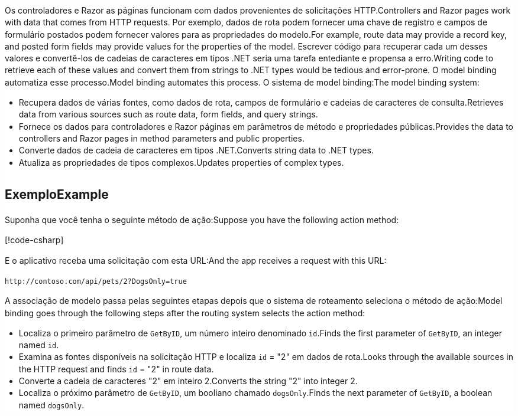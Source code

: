<span data-ttu-id="1c32f-107">Os controladores e Razor as páginas funcionam com dados provenientes de solicitações HTTP.</span><span class="sxs-lookup"><span data-stu-id="1c32f-107">Controllers and Razor pages work with data that comes from HTTP requests.</span></span> <span data-ttu-id="1c32f-108">Por exemplo, dados de rota podem fornecer uma chave de registro e campos de formulário postados podem fornecer valores para as propriedades do modelo.</span><span class="sxs-lookup"><span data-stu-id="1c32f-108">For example, route data may provide a record key, and posted form fields may provide values for the properties of the model.</span></span> <span data-ttu-id="1c32f-109">Escrever código para recuperar cada um desses valores e convertê-los de cadeias de caracteres em tipos .NET seria uma tarefa entediante e propensa a erro.</span><span class="sxs-lookup"><span data-stu-id="1c32f-109">Writing code to retrieve each of these values and convert them from strings to .NET types would be tedious and error-prone.</span></span> <span data-ttu-id="1c32f-110">O model binding automatiza esse processo.</span><span class="sxs-lookup"><span data-stu-id="1c32f-110">Model binding automates this process.</span></span> <span data-ttu-id="1c32f-111">O sistema de model binding:</span><span class="sxs-lookup"><span data-stu-id="1c32f-111">The model binding system:</span></span>

* <span data-ttu-id="1c32f-112">Recupera dados de várias fontes, como dados de rota, campos de formulário e cadeias de caracteres de consulta.</span><span class="sxs-lookup"><span data-stu-id="1c32f-112">Retrieves data from various sources such as route data, form fields, and query strings.</span></span>
* <span data-ttu-id="1c32f-113">Fornece os dados para controladores e Razor páginas em parâmetros de método e propriedades públicas.</span><span class="sxs-lookup"><span data-stu-id="1c32f-113">Provides the data to controllers and Razor pages in method parameters and public properties.</span></span>
* <span data-ttu-id="1c32f-114">Converte dados de cadeia de caracteres em tipos .NET.</span><span class="sxs-lookup"><span data-stu-id="1c32f-114">Converts string data to .NET types.</span></span>
* <span data-ttu-id="1c32f-115">Atualiza as propriedades de tipos complexos.</span><span class="sxs-lookup"><span data-stu-id="1c32f-115">Updates properties of complex types.</span></span>

## <a name="example"></a><span data-ttu-id="1c32f-116">Exemplo</span><span class="sxs-lookup"><span data-stu-id="1c32f-116">Example</span></span>

<span data-ttu-id="1c32f-117">Suponha que você tenha o seguinte método de ação:</span><span class="sxs-lookup"><span data-stu-id="1c32f-117">Suppose you have the following action method:</span></span>

[!code-csharp[](model-binding/samples/3.x/ModelBindingSample/Controllers/PetsController.cs?name=snippet_DogsOnly)]

<span data-ttu-id="1c32f-118">E o aplicativo receba uma solicitação com esta URL:</span><span class="sxs-lookup"><span data-stu-id="1c32f-118">And the app receives a request with this URL:</span></span>

```
http://contoso.com/api/pets/2?DogsOnly=true
```

<span data-ttu-id="1c32f-119">A associação de modelo passa pelas seguintes etapas depois que o sistema de roteamento seleciona o método de ação:</span><span class="sxs-lookup"><span data-stu-id="1c32f-119">Model binding goes through the following steps after the routing system selects the action method:</span></span>

* <span data-ttu-id="1c32f-120">Localiza o primeiro parâmetro de `GetByID`, um número inteiro denominado `id`.</span><span class="sxs-lookup"><span data-stu-id="1c32f-120">Finds the first parameter of `GetByID`, an integer named `id`.</span></span>
* <span data-ttu-id="1c32f-121">Examina as fontes disponíveis na solicitação HTTP e localiza `id` = "2" em dados de rota.</span><span class="sxs-lookup"><span data-stu-id="1c32f-121">Looks through the available sources in the HTTP request and finds `id` = "2" in route data.</span></span>
* <span data-ttu-id="1c32f-122">Converte a cadeia de caracteres "2" em inteiro 2.</span><span class="sxs-lookup"><span data-stu-id="1c32f-122">Converts the string "2" into integer 2.</span></span>
* <span data-ttu-id="1c32f-123">Localiza o próximo parâmetro de `GetByID`, um booliano chamado `dogsOnly`.</span><span class="sxs-lookup"><span data-stu-id="1c32f-123">Finds the next parameter of `GetByID`, a boolean named `dogsOnly`.</span></span>